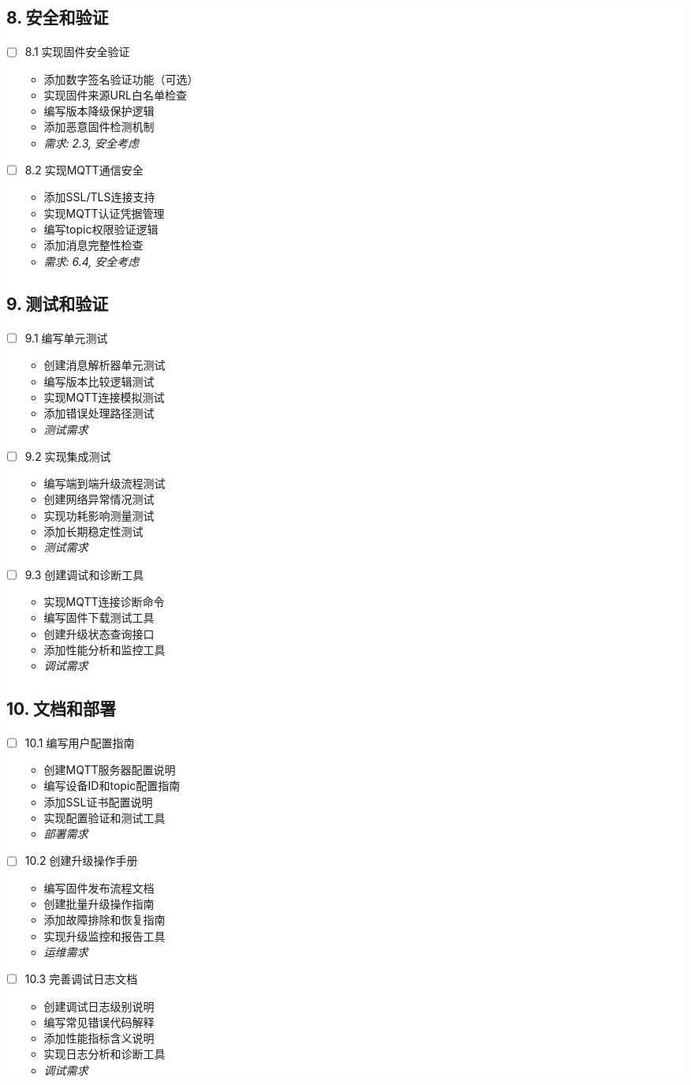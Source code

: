 ## 8. 安全和验证

- [ ] 8.1 实现固件安全验证
  - 添加数字签名验证功能（可选）
  - 实现固件来源URL白名单检查
  - 编写版本降级保护逻辑
  - 添加恶意固件检测机制
  - _需求: 2.3, 安全考虑_

- [ ] 8.2 实现MQTT通信安全
  - 添加SSL/TLS连接支持
  - 实现MQTT认证凭据管理
  - 编写topic权限验证逻辑
  - 添加消息完整性检查
  - _需求: 6.4, 安全考虑_

## 9. 测试和验证

- [ ] 9.1 编写单元测试
  - 创建消息解析器单元测试
  - 编写版本比较逻辑测试
  - 实现MQTT连接模拟测试
  - 添加错误处理路径测试
  - _测试需求_

- [ ] 9.2 实现集成测试
  - 编写端到端升级流程测试
  - 创建网络异常情况测试
  - 实现功耗影响测量测试
  - 添加长期稳定性测试
  - _测试需求_

- [ ] 9.3 创建调试和诊断工具
  - 实现MQTT连接诊断命令
  - 编写固件下载测试工具
  - 创建升级状态查询接口
  - 添加性能分析和监控工具
  - _调试需求_

## 10. 文档和部署

- [ ] 10.1 编写用户配置指南
  - 创建MQTT服务器配置说明
  - 编写设备ID和topic配置指南
  - 添加SSL证书配置说明
  - 实现配置验证和测试工具
  - _部署需求_

- [ ] 10.2 创建升级操作手册
  - 编写固件发布流程文档
  - 创建批量升级操作指南
  - 添加故障排除和恢复指南
  - 实现升级监控和报告工具
  - _运维需求_

- [ ] 10.3 完善调试日志文档
  - 创建调试日志级别说明
  - 编写常见错误代码解释
  - 添加性能指标含义说明
  - 实现日志分析和诊断工具
  - _调试需求_